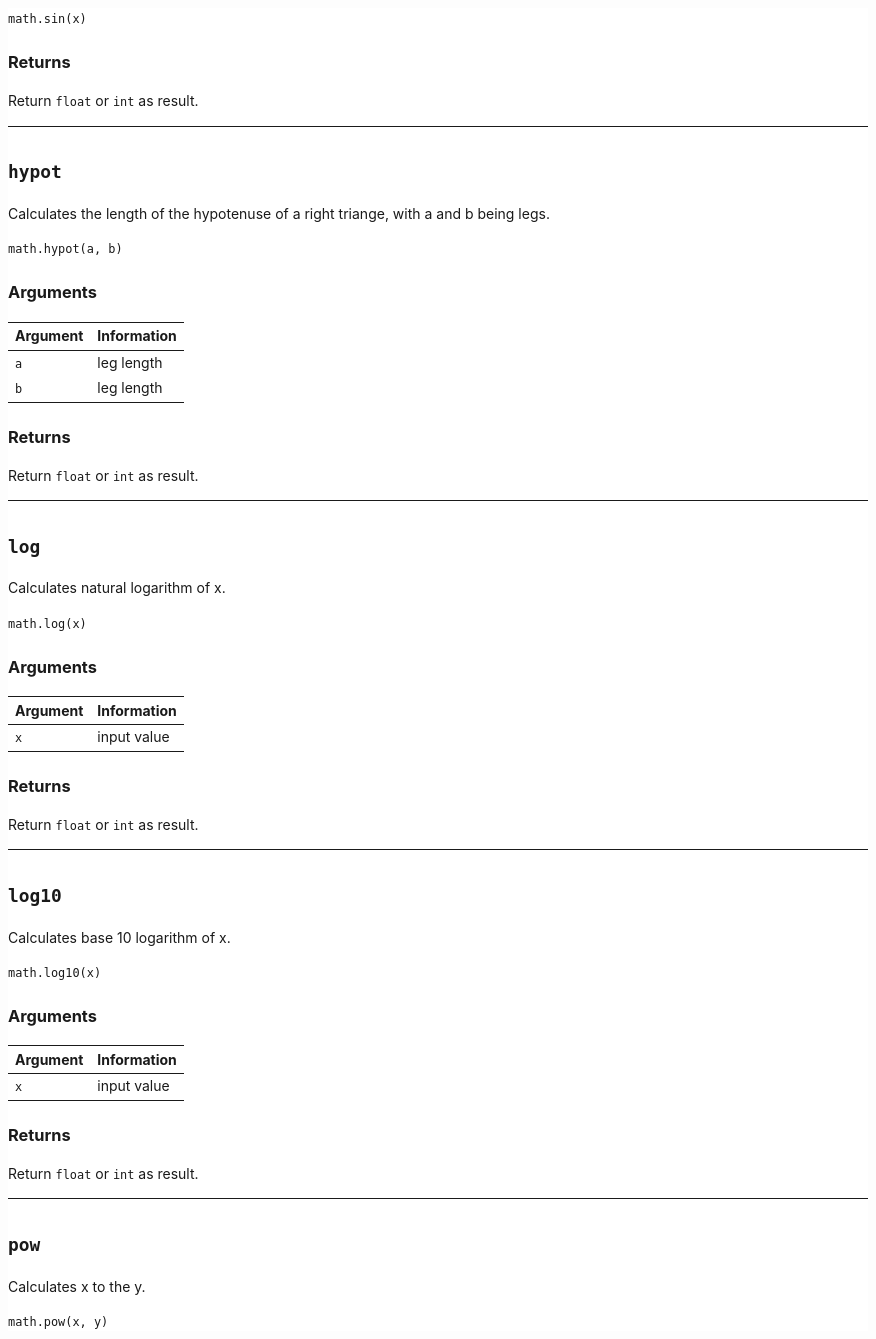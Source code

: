 ```math.sin(x)```

### Returns
Return ```float``` or ```int``` as result.

-----------------------

## ```hypot```

Calculates the length of the hypotenuse of a right triange, with a and b being legs.

```math.hypot(a, b)```


### Arguments
| Argument      | Information       |
| ------------- | ----------------- |
| ```a```    | leg length    |
| ```b```    | leg length   |

### Returns
Return ```float``` or ```int``` as result.

-----------------------

## ```log```

Calculates natural logarithm of x.

```math.log(x)```


### Arguments
| Argument      | Information       |
| ------------- | ----------------- |
| ```x```    | input value    |

### Returns
Return ```float``` or ```int``` as result.

-----------------------

## ```log10```

Calculates base 10 logarithm of x.

```math.log10(x)```


### Arguments
| Argument      | Information       |
| ------------- | ----------------- |
| ```x```    | input value    |

### Returns
Return ```float``` or ```int``` as result.

-----------------------

## ```pow```

Calculates x to the y.

```math.pow(x, y)```

```